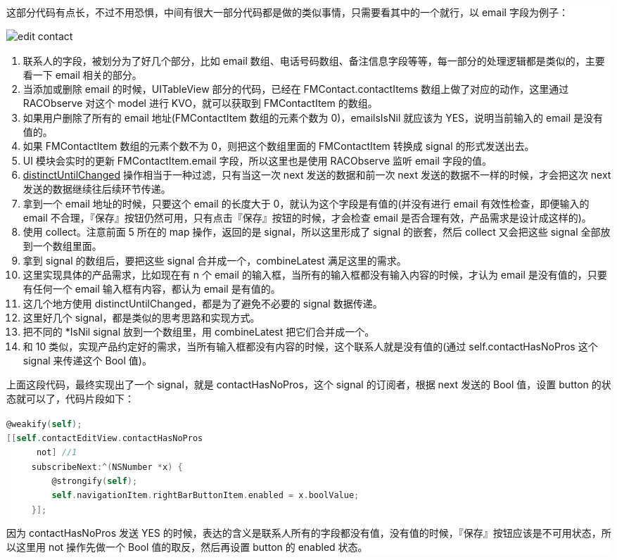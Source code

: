 ``` objectivec

```

这部分代码有点长，不过不用恐惧，中间有很大一部分代码都是做的类似事情，只需要看其中的一个就行，以 email 字段为例子：

![edit contact](/images/edit_email.png)

1. 联系人的字段，被划分为了好几个部分，比如 email 数组、电话号码数组、备注信息字段等等，每一部分的处理逻辑都是类似的，主要看一下 email 相关的部分。
2. 当添加或删除 email 的时候，UITableView 部分的代码，已经在 FMContact.contactItems 数组上做了对应的动作，这里通过 RACObserve 对这个 model 进行 KVO，就可以获取到 FMContactItem 的数组。
3. 如果用户删除了所有的 email 地址(FMContactItem 数组的元素个数为 0)，emailsIsNil 就应该为 YES，说明当前输入的 email 是没有值的。
4. 如果 FMContactItem 数组的元素个数不为 0，则把这个数组里面的 FMContactItem 转换成 signal 的形式发送出去。
5. UI 模块会实时的更新 FMContactItem.email 字段，所以这里也是使用 RACObserve 监听 email 字段的值。
6. [distinctUntilChanged](http://rxmarbles.com/#distinctUntilChanged) 操作相当于一种过滤，只有当这一次 next 发送的数据和前一次 next 发送的数据不一样的时候，才会把这次 next 发送的数据继续往后续环节传递。
7. 拿到一个 email 地址的时候，只要这个 email 的长度大于 0，就认为这个字段是有值的(并没有进行 email 有效性检查，即便输入的 email 不合理，『保存』按钮仍然可用，只有点击『保存』按钮的时候，才会检查 email 是否合理有效，产品需求是设计成这样的)。
8. 使用 collect。注意前面 5 所在的 map 操作，返回的是 signal，所以这里形成了 signal 的嵌套，然后 collect 又会把这些 signal 全部放到一个数组里面。
9. 拿到 signal 的数组后，要把这些 signal 合并成一个，combineLatest 满足这里的需求。
10. 这里实现具体的产品需求，比如现在有 n 个 email 的输入框，当所有的输入框都没有输入内容的时候，才认为 email 是没有值的，只要有任何一个 email 输入框有内容，都认为 email 是有值的。
11. 这几个地方使用 distinctUntilChanged，都是为了避免不必要的 signal 数据传递。
12. 这里好几个 signal，都是类似的思考思路和实现方式。
13. 把不同的 *IsNil signal 放到一个数组里，用 combineLatest 把它们合并成一个。
14. 和 10 类似，实现产品约定好的需求，当所有输入框都没有内容的时候，这个联系人就是没有值的(通过 self.contactHasNoPros 这个 signal 来传递这个 Bool 值)。

上面这段代码，最终实现出了一个 signal，就是 contactHasNoPros，这个 signal 的订阅者，根据 next 发送的 Bool 值，设置 button 的状态就可以了，代码片段如下：

``` objectivec
@weakify(self);
[[self.contactEditView.contactHasNoPros
      not] //1
     subscribeNext:^(NSNumber *x) {
         @strongify(self);
         self.navigationItem.rightBarButtonItem.enabled = x.boolValue;
     }];
```

因为 contactHasNoPros 发送 YES 的时候，表达的含义是联系人所有的字段都没有值，没有值的时候，『保存』按钮应该是不可用状态，所以这里用 not 操作先做一个 Bool 值的取反，然后再设置 button 的 enabled 状态。

